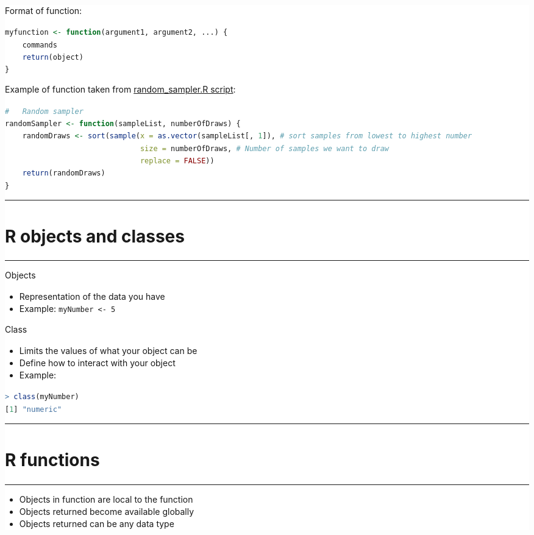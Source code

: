Format of function:

```r
myfunction <- function(argument1, argument2, ...) {
    commands
    return(object)
}
```

Example of function taken from [random_sampler.R script](https://github.com/liux1299/Utilities/blob/62e716dd9c2c0afe1222575889ee7a74fa544609/random_sampler.R):

```r
#   Random sampler
randomSampler <- function(sampleList, numberOfDraws) {
    randomDraws <- sort(sample(x = as.vector(sampleList[, 1]), # sort samples from lowest to highest number 
                               size = numberOfDraws, # Number of samples we want to draw
                               replace = FALSE))
    return(randomDraws)
}
```

***





# R objects and classes
---

Objects
- Representation of the data you have
- Example: `myNumber <- 5`

Class
- Limits the values of what your object can be
- Define how to interact with your object
- Example:

```r
> class(myNumber)
[1] "numeric"
```

***





# R functions
---

- Objects in function are local to the function
- Objects returned become available globally
- Objects returned can be any data type
